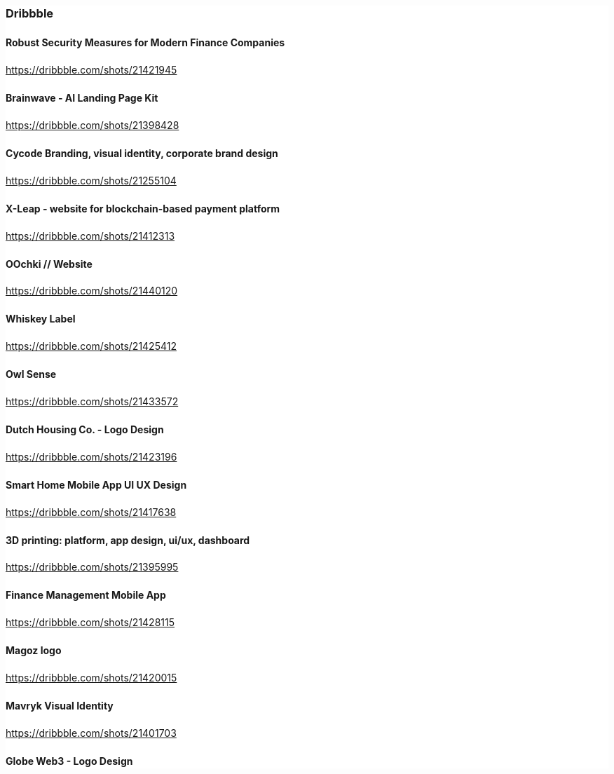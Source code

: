 ### Dribbble

#### Robust Security Measures for Modern Finance Companies

https://dribbble.com/shots/21421945

#### Brainwave - AI Landing Page Kit

https://dribbble.com/shots/21398428

#### Cycode Branding, visual identity, corporate brand design

https://dribbble.com/shots/21255104

#### X-Leap - website for blockchain-based payment platform

https://dribbble.com/shots/21412313

#### OOchki // Website

https://dribbble.com/shots/21440120

#### Whiskey Label

https://dribbble.com/shots/21425412

#### Owl Sense

https://dribbble.com/shots/21433572

#### Dutch Housing Co. - Logo Design

https://dribbble.com/shots/21423196

#### Smart Home Mobile App UI UX Design

https://dribbble.com/shots/21417638

#### 3D printing: platform, app design, ui/ux, dashboard

https://dribbble.com/shots/21395995

#### Finance Management Mobile App

https://dribbble.com/shots/21428115

#### Magoz logo

https://dribbble.com/shots/21420015

#### Mavryk Visual Identity

https://dribbble.com/shots/21401703

#### Globe Web3 - Logo Design
